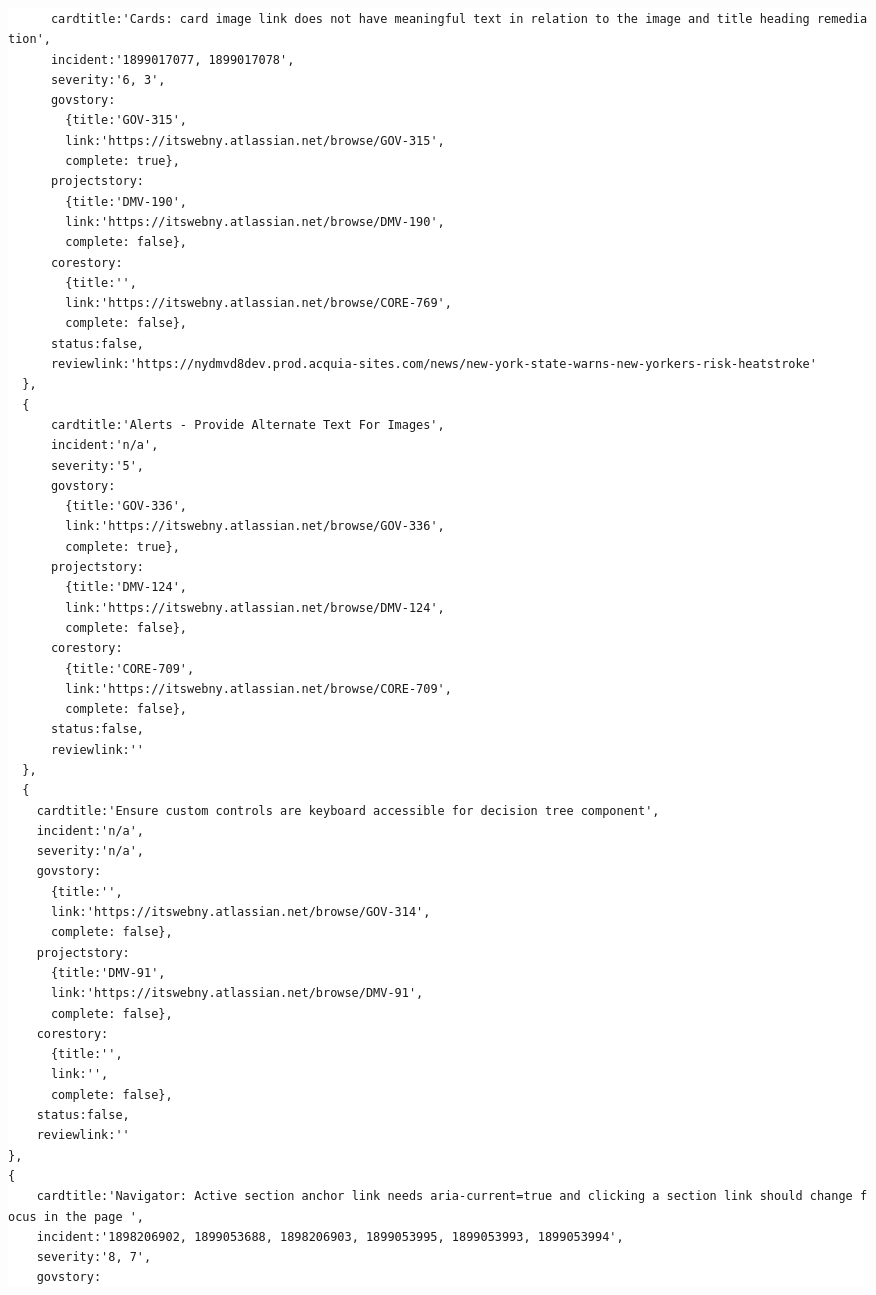           cardtitle:'Cards: card image link does not have meaningful text in relation to the image and title heading remediation',
          incident:'1899017077, 1899017078',
          severity:'6, 3',
          govstory: 
            {title:'GOV-315',
            link:'https://itswebny.atlassian.net/browse/GOV-315',
            complete: true},
          projectstory: 
            {title:'DMV-190',
            link:'https://itswebny.atlassian.net/browse/DMV-190',
            complete: false},
          corestory: 
            {title:'',
            link:'https://itswebny.atlassian.net/browse/CORE-769',
            complete: false},
          status:false,
          reviewlink:'https://nydmvd8dev.prod.acquia-sites.com/news/new-york-state-warns-new-yorkers-risk-heatstroke'
      },
      {
          cardtitle:'Alerts - Provide Alternate Text For Images',
          incident:'n/a',
          severity:'5',
          govstory: 
            {title:'GOV-336',
            link:'https://itswebny.atlassian.net/browse/GOV-336',
            complete: true},
          projectstory: 
            {title:'DMV-124',
            link:'https://itswebny.atlassian.net/browse/DMV-124',
            complete: false},
          corestory: 
            {title:'CORE-709',
            link:'https://itswebny.atlassian.net/browse/CORE-709',
            complete: false},
          status:false,
          reviewlink:''
      },
      {
        cardtitle:'Ensure custom controls are keyboard accessible for decision tree component',
        incident:'n/a',
        severity:'n/a',
        govstory: 
          {title:'',
          link:'https://itswebny.atlassian.net/browse/GOV-314',
          complete: false},
        projectstory: 
          {title:'DMV-91',
          link:'https://itswebny.atlassian.net/browse/DMV-91',
          complete: false},
        corestory: 
          {title:'',
          link:'',
          complete: false},
        status:false,
        reviewlink:''
    },
    {
        cardtitle:'Navigator: Active section anchor link needs aria-current=true and clicking a section link should change focus in the page ',
        incident:'1898206902, 1899053688, 1898206903, 1899053995, 1899053993, 1899053994',
        severity:'8, 7',
        govstory: 
